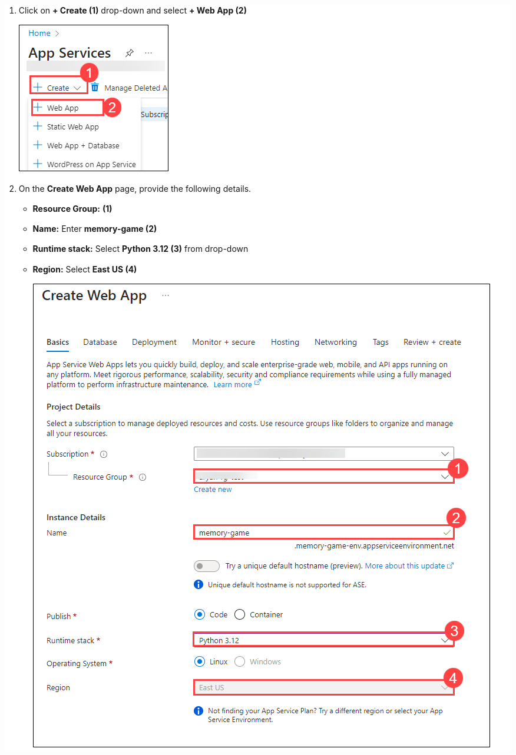 1. Click on **+ Create (1)** drop-down and select **+ Web App (2)**  

   ![](./media/mg-img-40.png)

1. On the **Create Web App** page, provide the following details.

   - **Resource Group:** **(1)**
   - **Name:** Enter **memory-game (2)**
   - **Runtime stack:** Select **Python 3.12 (3)** from drop-down
   - **Region:** Select **East US (4)**

      ![](./media/mg-img-41.png)
